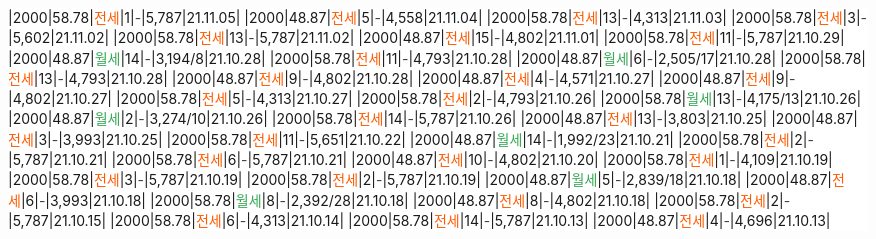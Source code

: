 |2000|58.78|<span style="color:#FF5A00">전세</span>|1|<span style="color:#444444">-</span>|5,787|21.11.05|
|2000|48.87|<span style="color:#FF5A00">전세</span>|5|<span style="color:#444444">-</span>|4,558|21.11.04|
|2000|58.78|<span style="color:#FF5A00">전세</span>|13|<span style="color:#444444">-</span>|4,313|21.11.03|
|2000|58.78|<span style="color:#FF5A00">전세</span>|3|<span style="color:#444444">-</span>|5,602|21.11.02|
|2000|58.78|<span style="color:#FF5A00">전세</span>|13|<span style="color:#444444">-</span>|5,787|21.11.02|
|2000|48.87|<span style="color:#FF5A00">전세</span>|15|<span style="color:#444444">-</span>|4,802|21.11.01|
|2000|58.78|<span style="color:#FF5A00">전세</span>|11|<span style="color:#444444">-</span>|5,787|21.10.29|
|2000|48.87|<span style="color:#34A853">월세</span>|14|<span style="color:#444444">-</span>|3,194/8|21.10.28|
|2000|58.78|<span style="color:#FF5A00">전세</span>|11|<span style="color:#444444">-</span>|4,793|21.10.28|
|2000|48.87|<span style="color:#34A853">월세</span>|6|<span style="color:#444444">-</span>|2,505/17|21.10.28|
|2000|58.78|<span style="color:#FF5A00">전세</span>|13|<span style="color:#444444">-</span>|4,793|21.10.28|
|2000|48.87|<span style="color:#FF5A00">전세</span>|9|<span style="color:#444444">-</span>|4,802|21.10.28|
|2000|48.87|<span style="color:#FF5A00">전세</span>|4|<span style="color:#444444">-</span>|4,571|21.10.27|
|2000|48.87|<span style="color:#FF5A00">전세</span>|9|<span style="color:#444444">-</span>|4,802|21.10.27|
|2000|58.78|<span style="color:#FF5A00">전세</span>|5|<span style="color:#444444">-</span>|4,313|21.10.27|
|2000|58.78|<span style="color:#FF5A00">전세</span>|2|<span style="color:#444444">-</span>|4,793|21.10.26|
|2000|58.78|<span style="color:#34A853">월세</span>|13|<span style="color:#444444">-</span>|4,175/13|21.10.26|
|2000|48.87|<span style="color:#34A853">월세</span>|2|<span style="color:#444444">-</span>|3,274/10|21.10.26|
|2000|58.78|<span style="color:#FF5A00">전세</span>|14|<span style="color:#444444">-</span>|5,787|21.10.26|
|2000|48.87|<span style="color:#FF5A00">전세</span>|13|<span style="color:#444444">-</span>|3,803|21.10.25|
|2000|48.87|<span style="color:#FF5A00">전세</span>|3|<span style="color:#444444">-</span>|3,993|21.10.25|
|2000|58.78|<span style="color:#FF5A00">전세</span>|11|<span style="color:#444444">-</span>|5,651|21.10.22|
|2000|48.87|<span style="color:#34A853">월세</span>|14|<span style="color:#444444">-</span>|1,992/23|21.10.21|
|2000|58.78|<span style="color:#FF5A00">전세</span>|2|<span style="color:#444444">-</span>|5,787|21.10.21|
|2000|58.78|<span style="color:#FF5A00">전세</span>|6|<span style="color:#444444">-</span>|5,787|21.10.21|
|2000|48.87|<span style="color:#FF5A00">전세</span>|10|<span style="color:#444444">-</span>|4,802|21.10.20|
|2000|58.78|<span style="color:#FF5A00">전세</span>|1|<span style="color:#444444">-</span>|4,109|21.10.19|
|2000|58.78|<span style="color:#FF5A00">전세</span>|3|<span style="color:#444444">-</span>|5,787|21.10.19|
|2000|58.78|<span style="color:#FF5A00">전세</span>|2|<span style="color:#444444">-</span>|5,787|21.10.19|
|2000|48.87|<span style="color:#34A853">월세</span>|5|<span style="color:#444444">-</span>|2,839/18|21.10.18|
|2000|48.87|<span style="color:#FF5A00">전세</span>|6|<span style="color:#444444">-</span>|3,993|21.10.18|
|2000|58.78|<span style="color:#34A853">월세</span>|8|<span style="color:#444444">-</span>|2,392/28|21.10.18|
|2000|48.87|<span style="color:#FF5A00">전세</span>|8|<span style="color:#444444">-</span>|4,802|21.10.18|
|2000|58.78|<span style="color:#FF5A00">전세</span>|2|<span style="color:#444444">-</span>|5,787|21.10.15|
|2000|58.78|<span style="color:#FF5A00">전세</span>|6|<span style="color:#444444">-</span>|4,313|21.10.14|
|2000|58.78|<span style="color:#FF5A00">전세</span>|14|<span style="color:#444444">-</span>|5,787|21.10.13|
|2000|48.87|<span style="color:#FF5A00">전세</span>|4|<span style="color:#444444">-</span>|4,696|21.10.13|